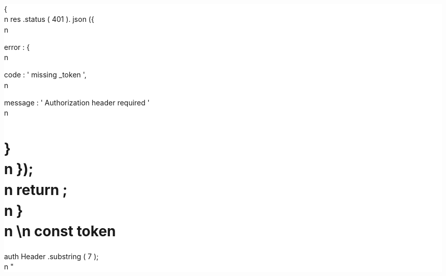  {\
n
 res
.status
(
401
).
json
({
\
n
   
 error
:
 {\
n
     
 code
:
 '
missing
_token
',
\
n
     
 message
:
 '
Authorization
 header
 required
'\
n
   
 }\
n
 });
\
n
 return
;\
n
}\
n
\n
const
 token
 =
 auth
Header
.substring
(
7
);\
n
"
